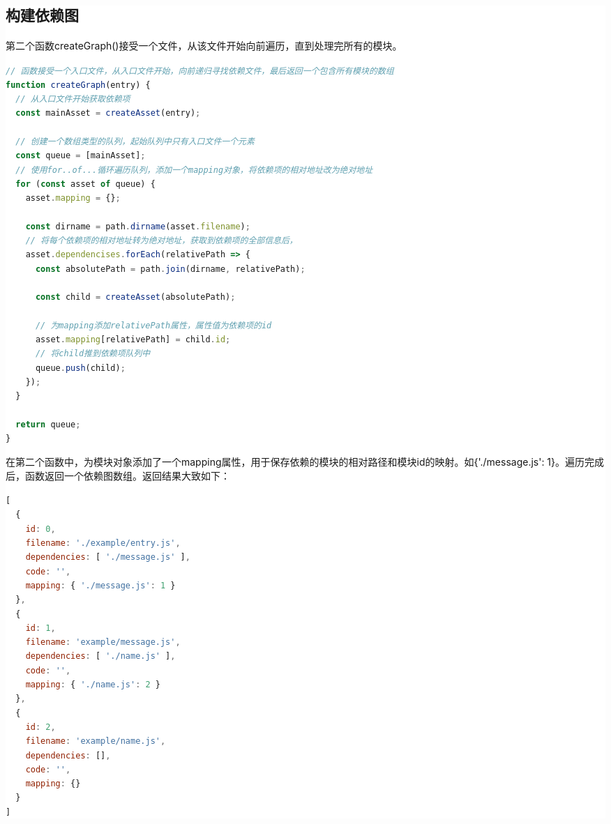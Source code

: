## 构建依赖图

第二个函数createGraph()接受一个文件，从该文件开始向前遍历，直到处理完所有的模块。

``` js
// 函数接受一个入口文件，从入口文件开始，向前递归寻找依赖文件，最后返回一个包含所有模块的数组
function createGraph(entry) {
  // 从入口文件开始获取依赖项
  const mainAsset = createAsset(entry);

  // 创建一个数组类型的队列，起始队列中只有入口文件一个元素
  const queue = [mainAsset];
  // 使用for..of...循环遍历队列，添加一个mapping对象，将依赖项的相对地址改为绝对地址
  for (const asset of queue) {
    asset.mapping = {};

    const dirname = path.dirname(asset.filename);
    // 将每个依赖项的相对地址转为绝对地址，获取到依赖项的全部信息后，
    asset.dependencises.forEach(relativePath => {
      const absolutePath = path.join(dirname, relativePath);

      const child = createAsset(absolutePath);

      // 为mapping添加relativePath属性，属性值为依赖项的id
      asset.mapping[relativePath] = child.id;
      // 将child推到依赖项队列中
      queue.push(child);
    });
  }

  return queue;
}
```

在第二个函数中，为模块对象添加了一个mapping属性，用于保存依赖的模块的相对路径和模块id的映射。如{'./message.js': 1}。遍历完成后，函数返回一个依赖图数组。返回结果大致如下：

``` js
[
  {
    id: 0,
    filename: './example/entry.js',
    dependencies: [ './message.js' ],
    code: '',
    mapping: { './message.js': 1 }
  },
  {
    id: 1,
    filename: 'example/message.js',
    dependencies: [ './name.js' ],
    code: '',
    mapping: { './name.js': 2 }
  },
  {
    id: 2,
    filename: 'example/name.js',
    dependencies: [],
    code: '',
    mapping: {}
  }
]
```
